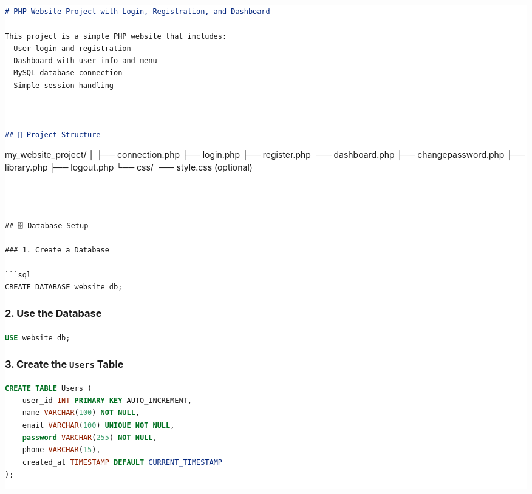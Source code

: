 ```markdown
# PHP Website Project with Login, Registration, and Dashboard

This project is a simple PHP website that includes:
- User login and registration
- Dashboard with user info and menu
- MySQL database connection
- Simple session handling

---

## 📁 Project Structure

```
my_website_project/
│
├── connection.php
├── login.php
├── register.php
├── dashboard.php
├── changepassword.php
├── library.php
├── logout.php
└── css/
    └── style.css (optional)
```

---

## 🗄️ Database Setup

### 1. Create a Database

```sql
CREATE DATABASE website_db;
```

### 2. Use the Database

```sql
USE website_db;
```

### 3. Create the `Users` Table

```sql
CREATE TABLE Users (
    user_id INT PRIMARY KEY AUTO_INCREMENT,
    name VARCHAR(100) NOT NULL,
    email VARCHAR(100) UNIQUE NOT NULL,
    password VARCHAR(255) NOT NULL,
    phone VARCHAR(15),
    created_at TIMESTAMP DEFAULT CURRENT_TIMESTAMP
);
```

---